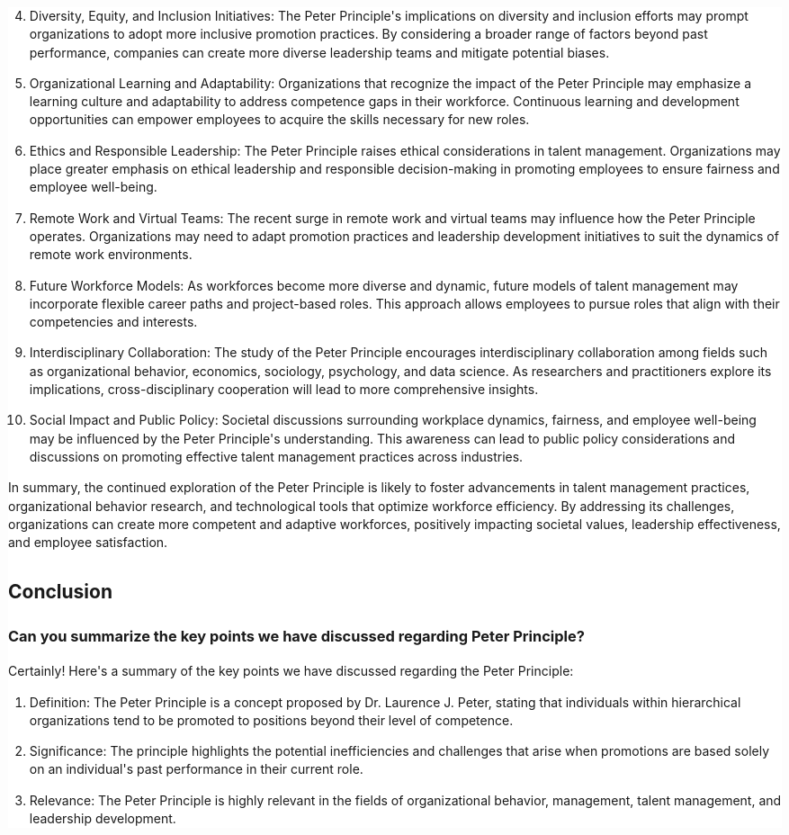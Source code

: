 4. Diversity, Equity, and Inclusion Initiatives: The Peter Principle's implications on diversity and inclusion efforts may prompt organizations to adopt more inclusive promotion practices. By considering a broader range of factors beyond past performance, companies can create more diverse leadership teams and mitigate potential biases.

5. Organizational Learning and Adaptability: Organizations that recognize the impact of the Peter Principle may emphasize a learning culture and adaptability to address competence gaps in their workforce. Continuous learning and development opportunities can empower employees to acquire the skills necessary for new roles.

6. Ethics and Responsible Leadership: The Peter Principle raises ethical considerations in talent management. Organizations may place greater emphasis on ethical leadership and responsible decision-making in promoting employees to ensure fairness and employee well-being.

7. Remote Work and Virtual Teams: The recent surge in remote work and virtual teams may influence how the Peter Principle operates. Organizations may need to adapt promotion practices and leadership development initiatives to suit the dynamics of remote work environments.

8. Future Workforce Models: As workforces become more diverse and dynamic, future models of talent management may incorporate flexible career paths and project-based roles. This approach allows employees to pursue roles that align with their competencies and interests.

9. Interdisciplinary Collaboration: The study of the Peter Principle encourages interdisciplinary collaboration among fields such as organizational behavior, economics, sociology, psychology, and data science. As researchers and practitioners explore its implications, cross-disciplinary cooperation will lead to more comprehensive insights.

10. Social Impact and Public Policy: Societal discussions surrounding workplace dynamics, fairness, and employee well-being may be influenced by the Peter Principle's understanding. This awareness can lead to public policy considerations and discussions on promoting effective talent management practices across industries.

In summary, the continued exploration of the Peter Principle is likely to foster advancements in talent management practices, organizational behavior research, and technological tools that optimize workforce efficiency. By addressing its challenges, organizations can create more competent and adaptive workforces, positively impacting societal values, leadership effectiveness, and employee satisfaction.

Conclusion
-------------

### Can you summarize the key points we have discussed regarding Peter Principle?

Certainly! Here's a summary of the key points we have discussed regarding the Peter Principle:

1. Definition: The Peter Principle is a concept proposed by Dr. Laurence J. Peter, stating that individuals within hierarchical organizations tend to be promoted to positions beyond their level of competence.

2. Significance: The principle highlights the potential inefficiencies and challenges that arise when promotions are based solely on an individual's past performance in their current role.

3. Relevance: The Peter Principle is highly relevant in the fields of organizational behavior, management, talent management, and leadership development.
